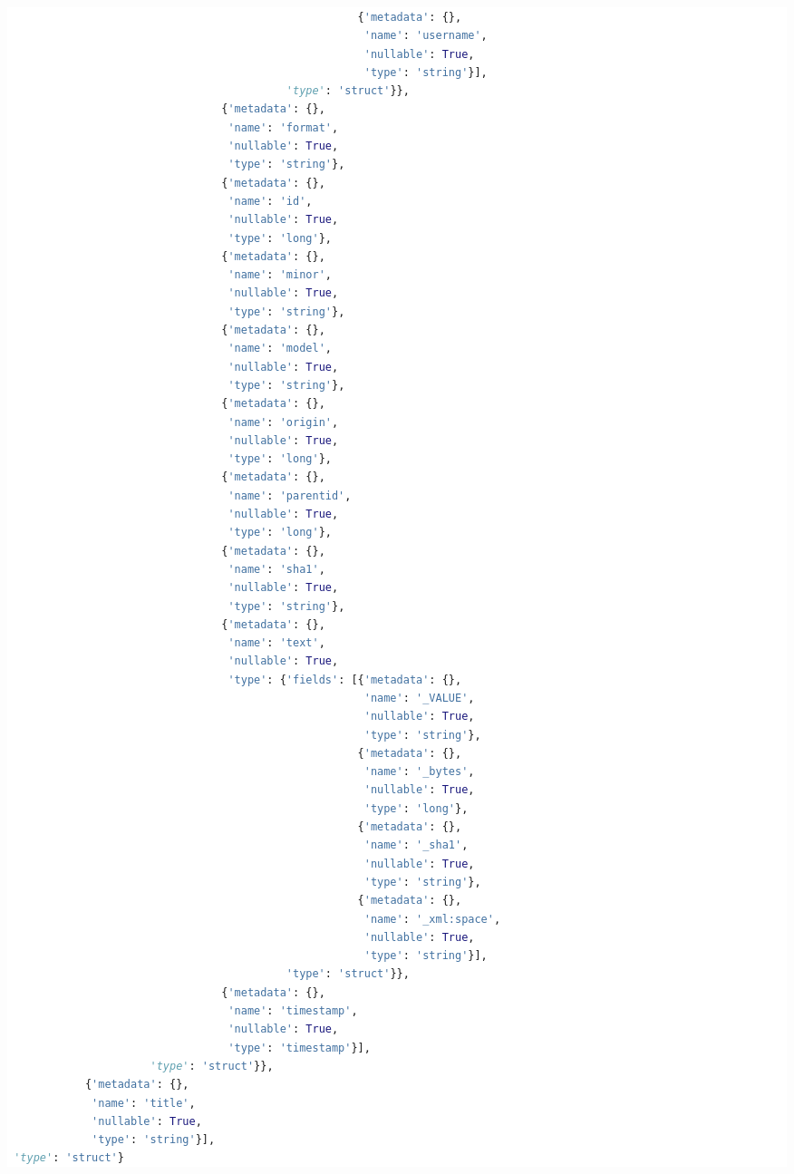 ```python
                                                      {'metadata': {},
                                                       'name': 'username',
                                                       'nullable': True,
                                                       'type': 'string'}],
                                           'type': 'struct'}},
                                 {'metadata': {},
                                  'name': 'format',
                                  'nullable': True,
                                  'type': 'string'},
                                 {'metadata': {},
                                  'name': 'id',
                                  'nullable': True,
                                  'type': 'long'},
                                 {'metadata': {},
                                  'name': 'minor',
                                  'nullable': True,
                                  'type': 'string'},
                                 {'metadata': {},
                                  'name': 'model',
                                  'nullable': True,
                                  'type': 'string'},
                                 {'metadata': {},
                                  'name': 'origin',
                                  'nullable': True,
                                  'type': 'long'},
                                 {'metadata': {},
                                  'name': 'parentid',
                                  'nullable': True,
                                  'type': 'long'},
                                 {'metadata': {},
                                  'name': 'sha1',
                                  'nullable': True,
                                  'type': 'string'},
                                 {'metadata': {},
                                  'name': 'text',
                                  'nullable': True,
                                  'type': {'fields': [{'metadata': {},
                                                       'name': '_VALUE',
                                                       'nullable': True,
                                                       'type': 'string'},
                                                      {'metadata': {},
                                                       'name': '_bytes',
                                                       'nullable': True,
                                                       'type': 'long'},
                                                      {'metadata': {},
                                                       'name': '_sha1',
                                                       'nullable': True,
                                                       'type': 'string'},
                                                      {'metadata': {},
                                                       'name': '_xml:space',
                                                       'nullable': True,
                                                       'type': 'string'}],
                                           'type': 'struct'}},
                                 {'metadata': {},
                                  'name': 'timestamp',
                                  'nullable': True,
                                  'type': 'timestamp'}],
                      'type': 'struct'}},
            {'metadata': {},
             'name': 'title',
             'nullable': True,
             'type': 'string'}],
 'type': 'struct'}
```